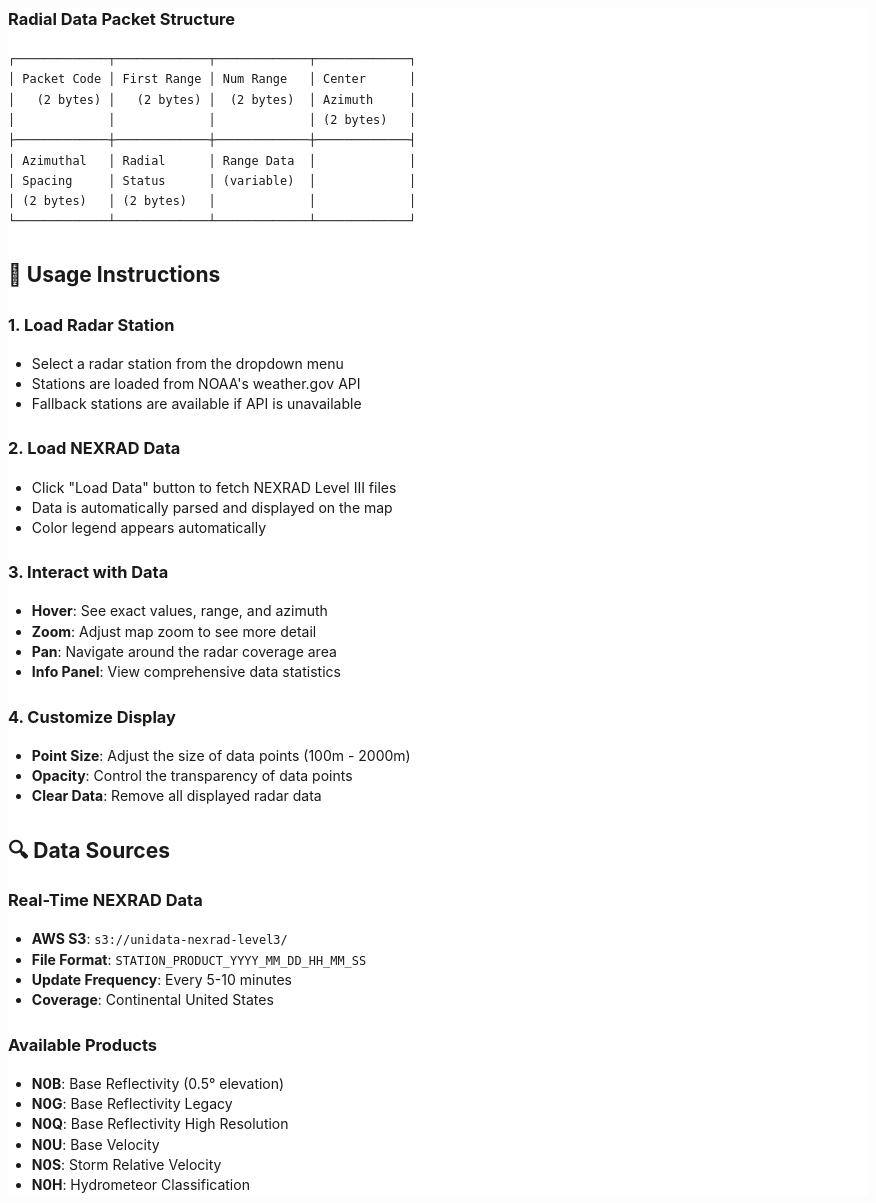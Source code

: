### **Radial Data Packet Structure**
```
┌─────────────┬─────────────┬─────────────┬─────────────┐
│ Packet Code │ First Range │ Num Range   │ Center      │
│   (2 bytes) │   (2 bytes) │  (2 bytes)  │ Azimuth     │
│             │             │             │ (2 bytes)   │
├─────────────┼─────────────┼─────────────┼─────────────┤
│ Azimuthal   │ Radial      │ Range Data  │             │
│ Spacing     │ Status      │ (variable)  │             │
│ (2 bytes)   │ (2 bytes)   │             │             │
└─────────────┴─────────────┴─────────────┴─────────────┘
```

## 🚀 Usage Instructions

### **1. Load Radar Station**
- Select a radar station from the dropdown menu
- Stations are loaded from NOAA's weather.gov API
- Fallback stations are available if API is unavailable

### **2. Load NEXRAD Data**
- Click "Load Data" button to fetch NEXRAD Level III files
- Data is automatically parsed and displayed on the map
- Color legend appears automatically

### **3. Interact with Data**
- **Hover**: See exact values, range, and azimuth
- **Zoom**: Adjust map zoom to see more detail
- **Pan**: Navigate around the radar coverage area
- **Info Panel**: View comprehensive data statistics

### **4. Customize Display**
- **Point Size**: Adjust the size of data points (100m - 2000m)
- **Opacity**: Control the transparency of data points
- **Clear Data**: Remove all displayed radar data

## 🔍 Data Sources

### **Real-Time NEXRAD Data**
- **AWS S3**: `s3://unidata-nexrad-level3/`
- **File Format**: `STATION_PRODUCT_YYYY_MM_DD_HH_MM_SS`
- **Update Frequency**: Every 5-10 minutes
- **Coverage**: Continental United States

### **Available Products**
- **N0B**: Base Reflectivity (0.5° elevation)
- **N0G**: Base Reflectivity Legacy
- **N0Q**: Base Reflectivity High Resolution
- **N0U**: Base Velocity
- **N0S**: Storm Relative Velocity
- **N0H**: Hydrometeor Classification
